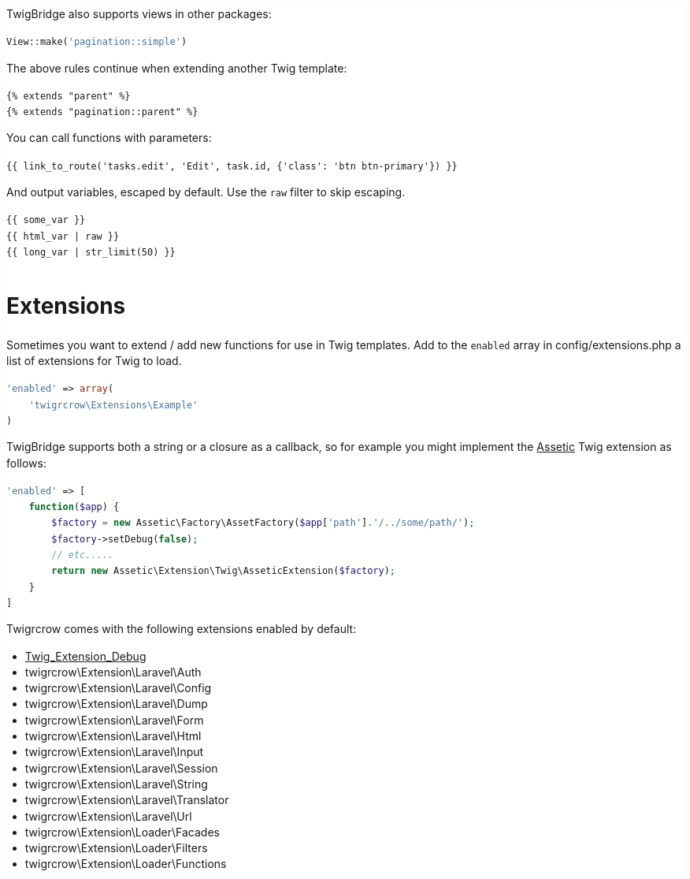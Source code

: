 TwigBridge also supports views in other packages:

```php
View::make('pagination::simple')
```

The above rules continue when extending another Twig template:

```html
{% extends "parent" %}
{% extends "pagination::parent" %}
```

You can call functions with parameters:

```html
{{ link_to_route('tasks.edit', 'Edit', task.id, {'class': 'btn btn-primary'}) }}
```

And output variables, escaped by default. Use the `raw` filter to skip escaping.

```html
{{ some_var }}
{{ html_var | raw }}
{{ long_var | str_limit(50) }}
```

# Extensions

Sometimes you want to extend / add new functions for use in Twig templates. Add to the `enabled` array in config/extensions.php a list of extensions for Twig to load.

```php
'enabled' => array(
    'twigrcrow\Extensions\Example'
)
```

TwigBridge supports both a string or a closure as a callback, so for example you might implement the [Assetic](https://github.com/kriswallsmith/assetic) Twig extension as follows:

```php
'enabled' => [
    function($app) {
        $factory = new Assetic\Factory\AssetFactory($app['path'].'/../some/path/');
        $factory->setDebug(false);
        // etc.....
        return new Assetic\Extension\Twig\AsseticExtension($factory);
    }
]
```

Twigrcrow comes with the following extensions enabled by default:

- [Twig_Extension_Debug](http://twig.sensiolabs.org/doc/extensions/debug.html)
- twigrcrow\Extension\Laravel\Auth
- twigrcrow\Extension\Laravel\Config
- twigrcrow\Extension\Laravel\Dump
- twigrcrow\Extension\Laravel\Form
- twigrcrow\Extension\Laravel\Html
- twigrcrow\Extension\Laravel\Input
- twigrcrow\Extension\Laravel\Session
- twigrcrow\Extension\Laravel\String
- twigrcrow\Extension\Laravel\Translator
- twigrcrow\Extension\Laravel\Url
- twigrcrow\Extension\Loader\Facades
- twigrcrow\Extension\Loader\Filters
- twigrcrow\Extension\Loader\Functions

